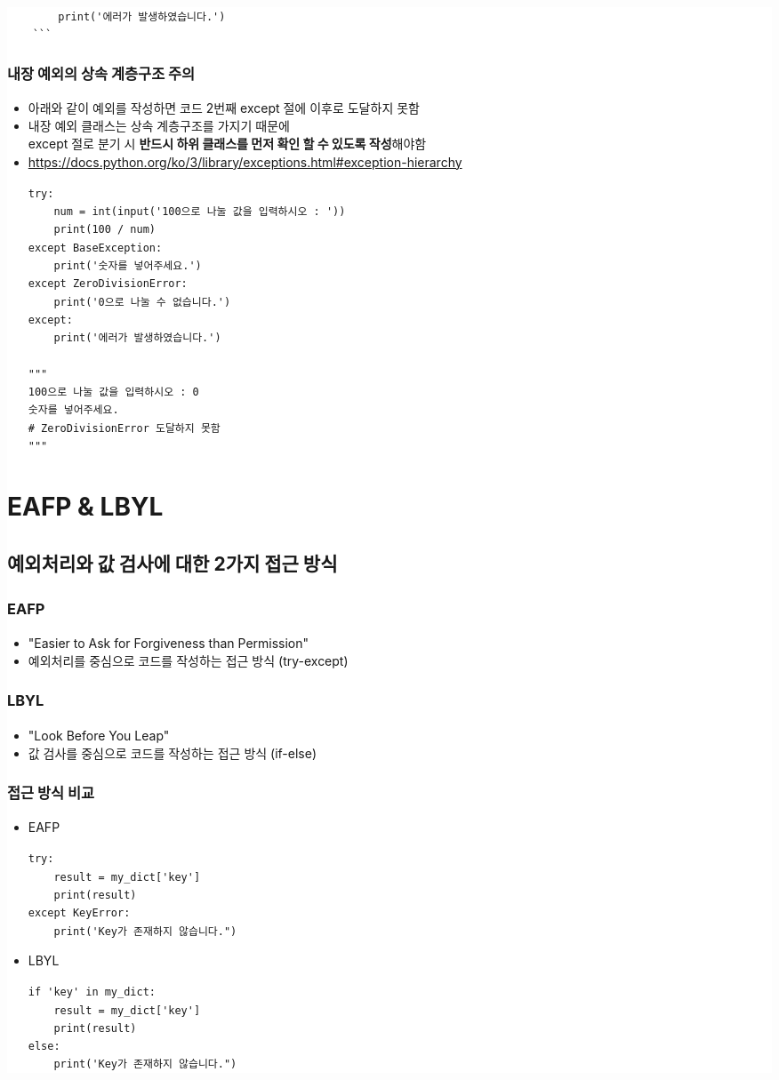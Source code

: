             print('에러가 발생하였습니다.')
        ```

### 내장 예외의 상속 계층구조 주의
- 아래와 같이 예외를 작성하면 코드 2번째 except 절에 이후로 도달하지 못함
- 내장 예외 클래스는 상속 계층구조를 가지기 때문에 <br>
 except 절로 분기 시 **반드시 하위 클래스를 먼저 확인 할 수 있도록 작성**해야함
- https://docs.python.org/ko/3/library/exceptions.html#exception-hierarchy
    ```
    try:
        num = int(input('100으로 나눌 값을 입력하시오 : '))
        print(100 / num)
    except BaseException:
        print('숫자를 넣어주세요.')
    except ZeroDivisionError:
        print('0으로 나눌 수 없습니다.')
    except:
        print('에러가 발생하였습니다.')

    """
    100으로 나눌 값을 입력하시오 : 0
    숫자를 넣어주세요.
    # ZeroDivisionError 도달하지 못함
    """
    ```

# EAFP & LBYL

## 예외처리와 값 검사에 대한 2가지 접근 방식

### EAFP
- "Easier to Ask for Forgiveness than Permission"
- 예외처리를 중심으로 코드를 작성하는 접근 방식 (try-except)

### LBYL
- "Look Before You Leap"
- 값 검사를 중심으로 코드를 작성하는 접근 방식 (if-else)

### 접근 방식 비교
- EAFP
    ```
    try:
        result = my_dict['key']
        print(result)
    except KeyError:
        print('Key가 존재하지 않습니다.")
    ```
- LBYL
    ```
    if 'key' in my_dict:
        result = my_dict['key']
        print(result)
    else:
        print('Key가 존재하지 않습니다.")
    ```
